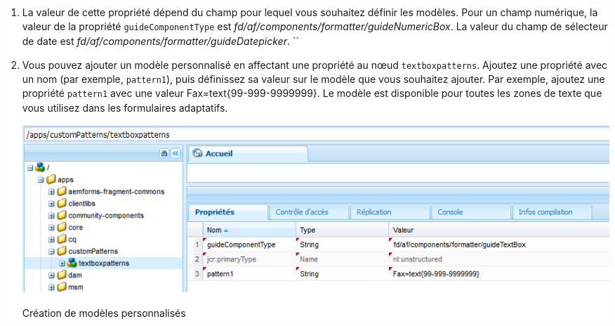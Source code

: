 1. La valeur de cette propriété dépend du champ pour lequel vous souhaitez définir les modèles. Pour un champ numérique, la valeur de la propriété `guideComponentType` est *fd/af/components/formatter/guideNumericBox*. La valeur du champ de sélecteur de date est *fd/af/components/formatter/guideDatepicker*.
``
1. Vous pouvez ajouter un modèle personnalisé en affectant une propriété au nœud `textboxpatterns`. Ajoutez une propriété avec un nom (par exemple, `pattern1`), puis définissez sa valeur sur le modèle que vous souhaitez ajouter. Par exemple, ajoutez une propriété `pattern1` avec une valeur Fax=text{99-999-9999999}. Le modèle est disponible pour toutes les zones de texte que vous utilisez dans les formulaires adaptatifs.

   ![Création de modèles personnalisés pour les champs dans CrxDe](assets/creating-custom-patterns.png)

   Création de modèles personnalisés
